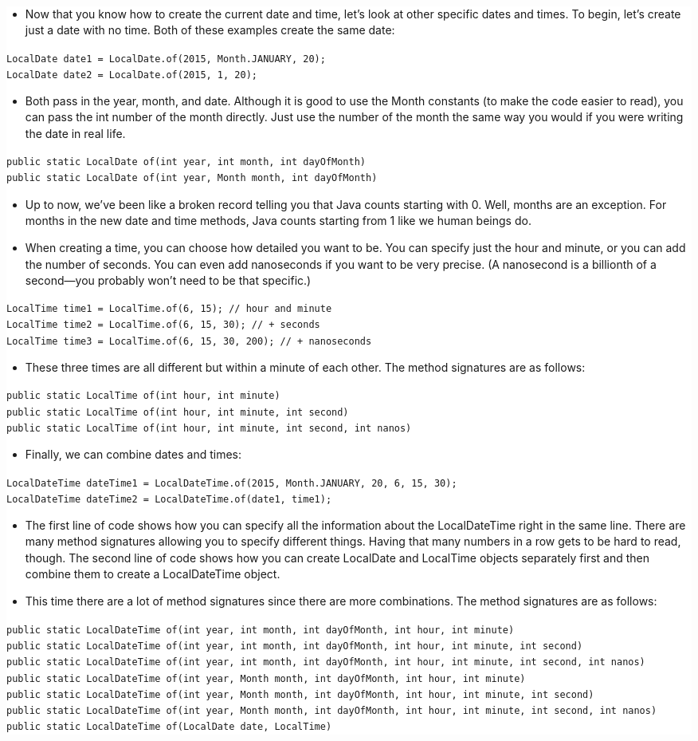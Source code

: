 - Now that you know how to create the current date and time, let’s look at other specific dates and times. To begin, let’s create just a date with no time. Both of these examples create the same date:
```
LocalDate date1 = LocalDate.of(2015, Month.JANUARY, 20);
LocalDate date2 = LocalDate.of(2015, 1, 20);
```

- Both pass in the year, month, and date. Although it is good to use the Month constants (to make the code easier to read), you can pass the int number of the month directly. Just use the number of the month the same way you would if you were writing the date in real life.
```
public static LocalDate of(int year, int month, int dayOfMonth)
public static LocalDate of(int year, Month month, int dayOfMonth)
```

- Up to now, we’ve been like a broken record telling you that Java counts starting with 0. Well, months are an exception. For months in the new date and time methods, Java counts starting from 1 like we human beings do.

- When creating a time, you can choose how detailed you want to be. You can specify just the hour and minute, or you can add the number of seconds. You can even add nanoseconds if you want to be very precise. (A nanosecond is a billionth of a second—you probably won’t need to be that specific.)
```
LocalTime time1 = LocalTime.of(6, 15); // hour and minute
LocalTime time2 = LocalTime.of(6, 15, 30); // + seconds
LocalTime time3 = LocalTime.of(6, 15, 30, 200); // + nanoseconds
```

- These three times are all different but within a minute of each other. The method signatures are as follows:
```
public static LocalTime of(int hour, int minute)
public static LocalTime of(int hour, int minute, int second)
public static LocalTime of(int hour, int minute, int second, int nanos)
```

- Finally, we can combine dates and times:
```
LocalDateTime dateTime1 = LocalDateTime.of(2015, Month.JANUARY, 20, 6, 15, 30);
LocalDateTime dateTime2 = LocalDateTime.of(date1, time1);
```

- The first line of code shows how you can specify all the information about the LocalDateTime right in the same line. There are many method signatures allowing you to specify different things. Having that many numbers in a row gets to be hard to read, though. The second line of code shows how you can create LocalDate and LocalTime objects separately first and then combine them to create a LocalDateTime object.

- This time there are a lot of method signatures since there are more combinations. The method signatures are as follows:
```
public static LocalDateTime of(int year, int month, int dayOfMonth, int hour, int minute)
public static LocalDateTime of(int year, int month, int dayOfMonth, int hour, int minute, int second)
public static LocalDateTime of(int year, int month, int dayOfMonth, int hour, int minute, int second, int nanos)
public static LocalDateTime of(int year, Month month, int dayOfMonth, int hour, int minute)
public static LocalDateTime of(int year, Month month, int dayOfMonth, int hour, int minute, int second)
public static LocalDateTime of(int year, Month month, int dayOfMonth, int hour, int minute, int second, int nanos)
public static LocalDateTime of(LocalDate date, LocalTime)
```
